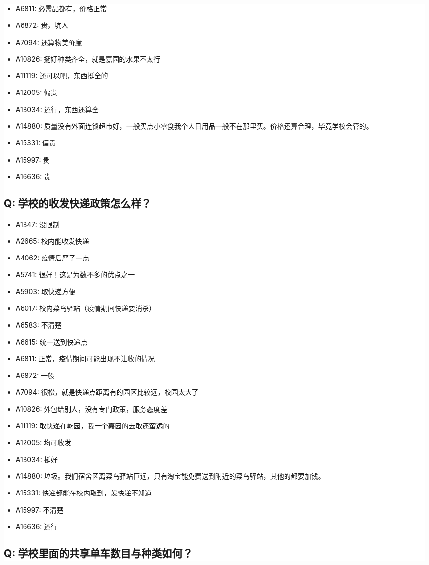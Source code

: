 - A6811: 必需品都有，价格正常

- A6872: 贵，坑人

- A7094: 还算物美价廉

- A10826: 挺好种类齐全，就是嘉园的水果不太行

- A11119: 还可以吧，东西挺全的

- A12005: 偏贵

- A13034: 还行，东西还算全

- A14880: 质量没有外面连锁超市好，一般买点小零食我个人日用品一般不在那里买。价格还算合理，毕竟学校会管的。

- A15331: 偏贵

- A15997: 贵

- A16636: 贵

## Q: 学校的收发快递政策怎么样？

- A1347: 没限制

- A2665: 校内能收发快递

- A4062: 疫情后严了一点

- A5741: 很好！这是为数不多的优点之一

- A5903: 取快递方便

- A6017: 校内菜鸟驿站（疫情期间快递要消杀）

- A6583: 不清楚

- A6615: 统一送到快递点

- A6811: 正常，疫情期间可能出现不让收的情况

- A6872: 一般

- A7094: 很松，就是快递点距离有的园区比较远，校园太大了

- A10826: 外包给别人，没有专门政策，服务态度差

- A11119: 取快递在乾园，我一个嘉园的去取还蛮远的

- A12005: 均可收发

- A13034: 挺好

- A14880: 垃圾。我们宿舍区离菜鸟驿站巨远，只有淘宝能免费送到附近的菜鸟驿站，其他的都要加钱。

- A15331: 快递都能在校内取到，发快递不知道

- A15997: 不清楚

- A16636: 还行

## Q: 学校里面的共享单车数目与种类如何？
